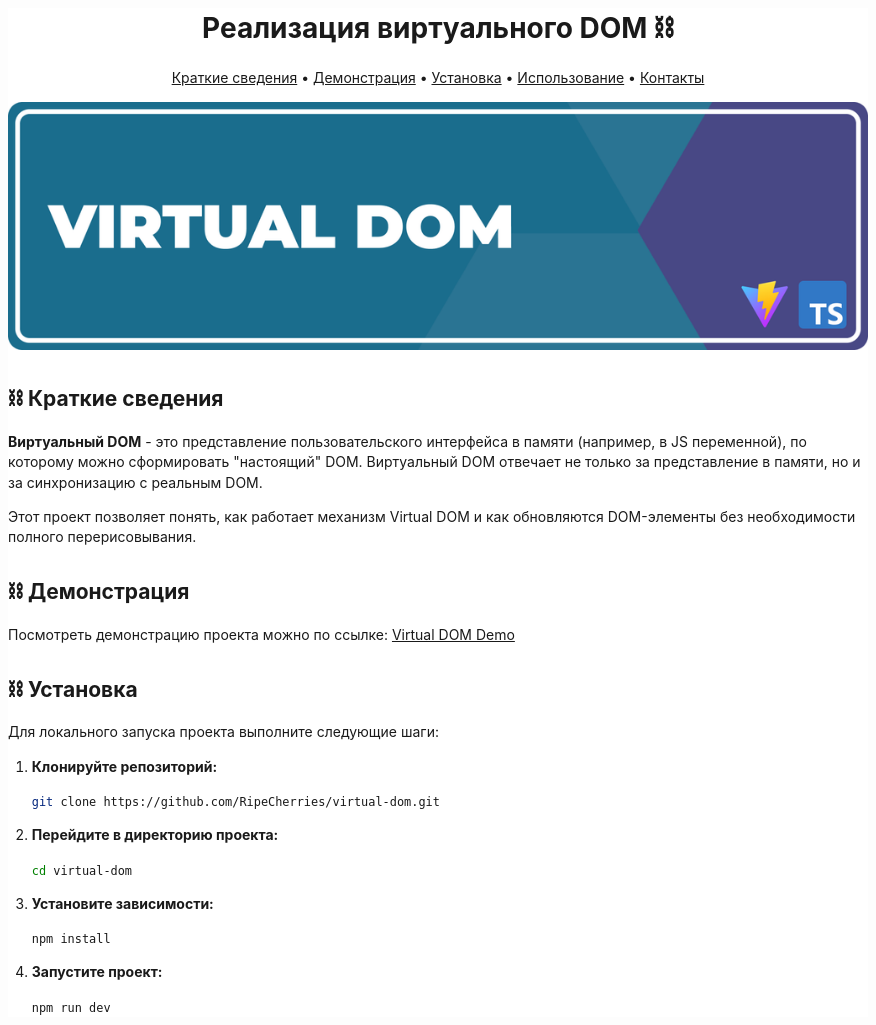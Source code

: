 <h1 align="center">
    Реализация виртуального DOM ⛓️
</h1>

<p align="center">
    <a href="#-️-краткие-сведения">Краткие сведения</a> •
    <a href="#-️-демонстрация">Демонстрация</a> •
    <a href="#-️-установка">Установка</a> •
    <a href="#-️-использование">Использование</a> •
    <a href="#-️-контакты">Контакты</a>
</p>

<img src="assets/cover.png" height="auto" width="100%">

## ⛓️ Краткие сведения

**Виртуальный DOM** - это представление пользовательского интерфейса в памяти (например, в JS переменной), по
которому можно сформировать "настоящий" DOM. Виртуальный DOM отвечает не только за представление в памяти, но и за
синхронизацию с реальным DOM.

Этот проект позволяет понять, как работает механизм Virtual DOM и как обновляются DOM-элементы без необходимости полного
перерисовывания.

## ⛓️ Демонстрация

Посмотреть демонстрацию проекта можно по ссылке: [Virtual DOM Demo](https://virtual-dom-roan.vercel.app)

## ⛓️ Установка

Для локального запуска проекта выполните следующие шаги:

1. **Клонируйте репозиторий:**
   ```bash
   git clone https://github.com/RipeCherries/virtual-dom.git
   ```
2. **Перейдите в директорию проекта:**
   ```bash
   cd virtual-dom
   ```
3. **Установите зависимости:**
   ```bash
   npm install
   ```
4. **Запустите проект:**
   ```bash
   npm run dev
   ```
